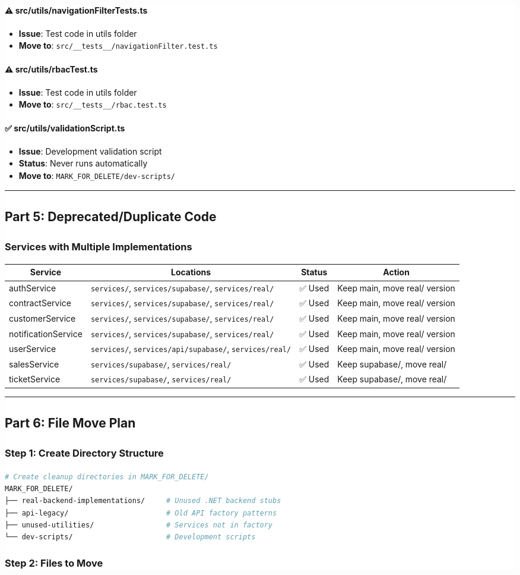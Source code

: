 #### ⚠️ **src/utils/navigationFilterTests.ts**
- **Issue**: Test code in utils folder
- **Move to**: `src/__tests__/navigationFilter.test.ts`

#### ⚠️ **src/utils/rbacTest.ts**
- **Issue**: Test code in utils folder
- **Move to**: `src/__tests__/rbac.test.ts`

#### ✅ **src/utils/validationScript.ts**
- **Issue**: Development validation script
- **Status**: Never runs automatically
- **Move to**: `MARK_FOR_DELETE/dev-scripts/`

---

## Part 5: Deprecated/Duplicate Code

### Services with Multiple Implementations

| Service | Locations | Status | Action |
|---------|-----------|--------|--------|
| authService | `services/`, `services/supabase/`, `services/real/` | ✅ Used | Keep main, move real/ version |
| contractService | `services/`, `services/supabase/`, `services/real/` | ✅ Used | Keep main, move real/ version |
| customerService | `services/`, `services/supabase/`, `services/real/` | ✅ Used | Keep main, move real/ version |
| notificationService | `services/`, `services/supabase/`, `services/real/` | ✅ Used | Keep main, move real/ version |
| userService | `services/`, `services/api/supabase/`, `services/real/` | ✅ Used | Keep main, move real/ version |
| salesService | `services/supabase/`, `services/real/` | ✅ Used | Keep supabase/, move real/ |
| ticketService | `services/supabase/`, `services/real/` | ✅ Used | Keep supabase/, move real/ |

---

## Part 6: File Move Plan

### Step 1: Create Directory Structure

```bash
# Create cleanup directories in MARK_FOR_DELETE/
MARK_FOR_DELETE/
├── real-backend-implementations/     # Unused .NET backend stubs
├── api-legacy/                       # Old API factory patterns
├── unused-utilities/                 # Services not in factory
└── dev-scripts/                      # Development scripts
```

### Step 2: Files to Move
